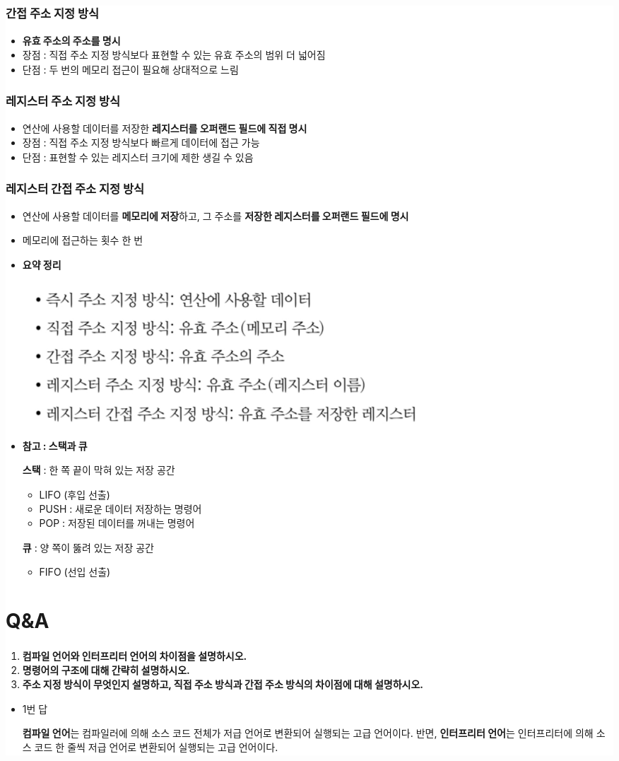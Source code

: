 ### 간접 주소 지정 방식

- **유효 주소의 주소를 명시**
- 장점 : 직접 주소 지정 방식보다 표현할 수 있는 유효 주소의 범위 더 넓어짐
- 단점 : 두 번의 메모리 접근이 필요해 상대적으로 느림

### 레지스터 주소 지정 방식

- 연산에 사용할 데이터를 저장한 **레지스터를 오퍼랜드 필드에 직접 명시**
- 장점 : 직접 주소 지정 방식보다 빠르게 데이터에 접근 가능
- 단점 : 표현할 수 있는 레지스터 크기에 제한 생길 수 있음

### 레지스터 간접 주소 지정 방식

- 연산에 사용할 데이터를 **메모리에 저장**하고, 그 주소를 **저장한 레지스터를 오퍼랜드 필드에 명시**
- 메모리에 접근하는 횟수 한 번

- **요약 정리**
    
    ![Untitled](./Chapter%2003%20명령어%20img/Untitled%202.png)
    
- **참고 : 스택과 큐**
    
    **스택** : 한 쪽 끝이 막혀 있는 저장 공간
    
    - LIFO (후입 선출)
    - PUSH : 새로운 데이터 저장하는 명령어
    - POP : 저장된 데이터를 꺼내는 명령어
    
    **큐** : 양 쪽이 뚫려 있는 저장 공간
    
    - FIFO (선입 선출)

# Q&A

1. **컴파일 언어와 인터프리터 언어의 차이점을 설명하시오.**
2. **명령어의 구조에 대해 간략히 설명하시오.**
3. **주소 지정 방식이 무엇인지 설명하고, 직접 주소 방식과 간접 주소 방식의 차이점에 대해 설명하시오.**

- 1번 답
    
    **컴파일 언어**는 컴파일러에 의해 소스 코드 전체가 저급 언어로 변환되어 실행되는 고급 언어이다. 반면, **인터프리터 언어**는 인터프리터에 의해 소스 코드 한 줄씩 저급 언어로 변환되어 실행되는 고급 언어이다.
    